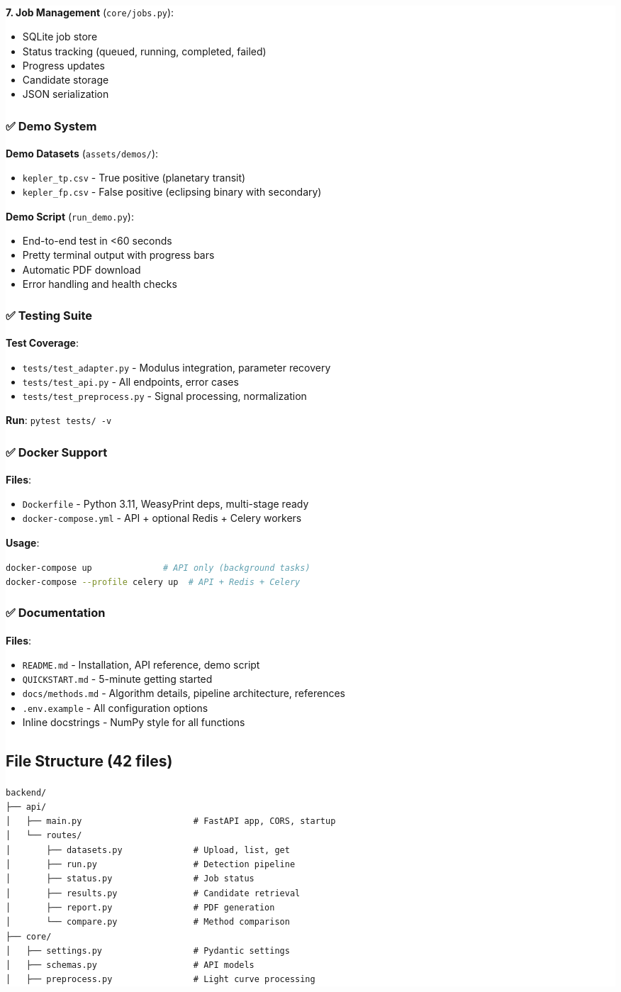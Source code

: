 **7. Job Management** (`core/jobs.py`):
- SQLite job store
- Status tracking (queued, running, completed, failed)
- Progress updates
- Candidate storage
- JSON serialization

### ✅ Demo System

**Demo Datasets** (`assets/demos/`):
- `kepler_tp.csv` - True positive (planetary transit)
- `kepler_fp.csv` - False positive (eclipsing binary with secondary)

**Demo Script** (`run_demo.py`):
- End-to-end test in <60 seconds
- Pretty terminal output with progress bars
- Automatic PDF download
- Error handling and health checks

### ✅ Testing Suite

**Test Coverage**:
- `tests/test_adapter.py` - Modulus integration, parameter recovery
- `tests/test_api.py` - All endpoints, error cases
- `tests/test_preprocess.py` - Signal processing, normalization

**Run**: `pytest tests/ -v`

### ✅ Docker Support

**Files**:
- `Dockerfile` - Python 3.11, WeasyPrint deps, multi-stage ready
- `docker-compose.yml` - API + optional Redis + Celery workers

**Usage**:
```bash
docker-compose up              # API only (background tasks)
docker-compose --profile celery up  # API + Redis + Celery
```

### ✅ Documentation

**Files**:
- `README.md` - Installation, API reference, demo script
- `QUICKSTART.md` - 5-minute getting started
- `docs/methods.md` - Algorithm details, pipeline architecture, references
- `.env.example` - All configuration options
- Inline docstrings - NumPy style for all functions

## File Structure (42 files)

```
backend/
├── api/
│   ├── main.py                      # FastAPI app, CORS, startup
│   └── routes/
│       ├── datasets.py              # Upload, list, get
│       ├── run.py                   # Detection pipeline
│       ├── status.py                # Job status
│       ├── results.py               # Candidate retrieval
│       ├── report.py                # PDF generation
│       └── compare.py               # Method comparison
├── core/
│   ├── settings.py                  # Pydantic settings
│   ├── schemas.py                   # API models
│   ├── preprocess.py                # Light curve processing
```